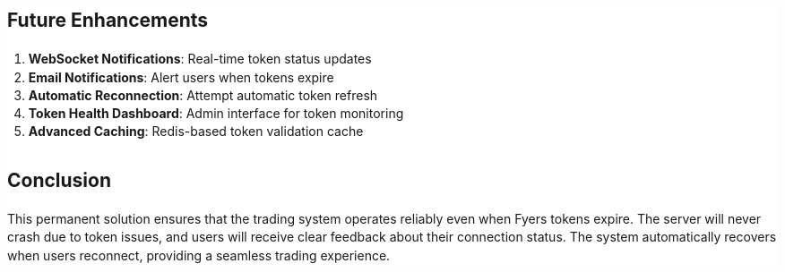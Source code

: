 ## Future Enhancements

1. **WebSocket Notifications**: Real-time token status updates
2. **Email Notifications**: Alert users when tokens expire
3. **Automatic Reconnection**: Attempt automatic token refresh
4. **Token Health Dashboard**: Admin interface for token monitoring
5. **Advanced Caching**: Redis-based token validation cache

## Conclusion

This permanent solution ensures that the trading system operates reliably even when Fyers tokens expire. The server will never crash due to token issues, and users will receive clear feedback about their connection status. The system automatically recovers when users reconnect, providing a seamless trading experience. 